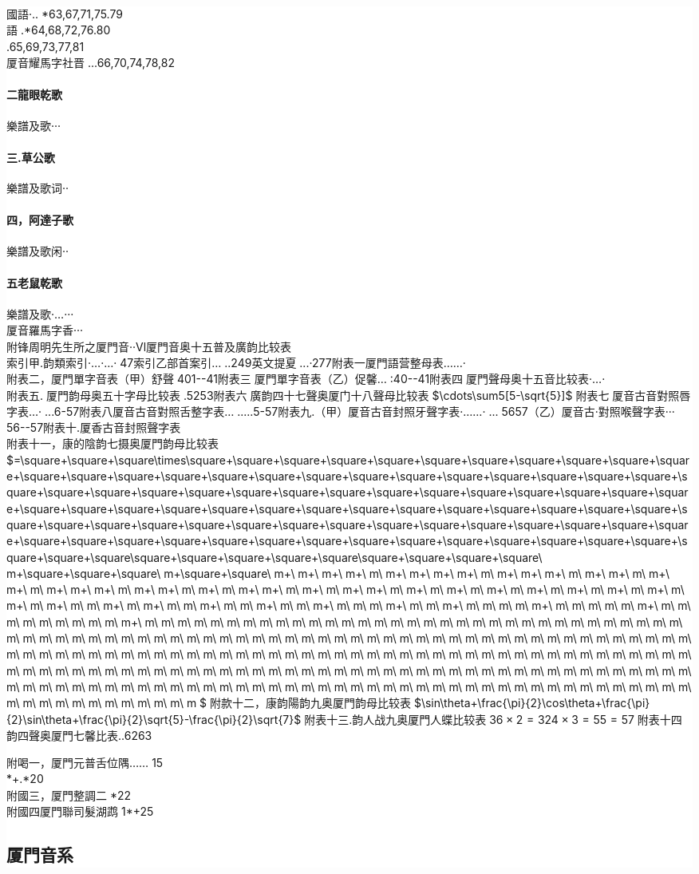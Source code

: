 國語·.. \*63,67,71,75.79  
語 .\*64,68,72,76.80  
.65,69,73,77,81  
厦音耀馬字社晋 ...66,70,74,78,82  

#### 二龍眼乾歌  

樂譜及歌···  

#### 三.草公歌  

樂譜及歌词··  

#### 四，阿達子歌  

樂譜及歌闲··  

#### 五老鼠乾歌  

樂譜及歌·…···  
厦音羅馬字香···  
附锋周明先生所之厦門音··Vl厦門音奥十五普及廣韵比较表  
索引甲.韵類索引·…·…· 47索引乙部首案引… ..249英文提夏 ...·277附表一厦門語营整母表……·  
附表二，厦門單字音表（甲）舒聲 401--41附表三 厦門單字音表（乙）促馨… :40--41附表四 厦門聲母奥十五音比较表·…·  
附表五. 厦門韵母奥五十字母比较表 .5253附表六 廣韵四十七聲奥厦门十八聲母比较表 $\cdots\sum5[5-\sqrt{5}]$ 附表七 厦音古音對照唇字表…· ...6-57附表八厦音古音對照舌整字表… .....5-57附表九.（甲）厦音古音封照牙聲字表·……· ... 5657（乙）厦音古·對照喉聲字表··· 56--57附表十.厦香古音封照聲字表  
附表十一，康的陰韵七摄奥厦門韵母比较表 $=\square+\square+\square\times\square+\square+\square+\square+\square+\square+\square+\square+\square+\square+\square+\square+\square+\square+\square+\square+\square+\square+\square+\square+\square+\square+\square+\square+\square+\square+\square+\square+\square+\square+\square+\square+\square+\square+\square+\square+\square+\square+\square+\square+\square+\square+\square+\square+\square+\square+\square+\square+\square+\square+\square+\square+\square+\square+\square+\square+\square+\square+\square+\square+\square+\square+\square+\square+\square+\square+\square+\square+\square+\square+\square+\square+\square+\square+\square+\square+\square+\square+\square+\square+\square+\square+\square+\square+\square+\square\square+\square+\square+\square+\square\square+\square+\square+\square\ m+\square+\square+\square\ m+\square+\square\ m+\ m+\ m+\ m+\ m\ m+\ m+\ m+\ m+\ m\ m+\ m+\ m+\ m\ m+\ m+\ m\ m+\ m+\ m\ m+\ m+\ m+\ m\ m+\ m+\ m\ m+\ m\ m+\ m+\ m\ m+\ m\ m+\ m+\ m\ m+\ m\ m+\ m\ m+\ m\ m+\ m\ m+\ m\ m+\ m\ m+\ m\ m+\ m\ m+\ m\ m\ m+\ m\ m+\ m\ m\ m+\ m\ m\ m+\ m\ m\ m+\ m\ m\ m\ m+\ m\ m\ m+\ m\ m\ m\ m\ m+\ m\ m\ m\ m\ m\ m+\ m\ m\ m\ m\ m\ m\ m\ m\ m\ m+\ m\ m\ m\ m\ m\ m\ m\ m\ m\ m\ m\ m\ m\ m\ m\ m\ m\ m\ m\ m\ m\ m\ m\ m\ m\ m\ m\ m\ m\ m\ m\ m\ m\ m\ m\ m\ m\ m\ m\ m\ m\ m\ m\ m\ m\ m\ m\ m\ m\ m\ m\ m\ m\ m\ m\ m\ m\ m\ m\ m\ m\ m\ m\ m\ m\ m\ m\ m\ m\ m\ m\ m\ m\ m\ m\ m\ m\ m\ m\ m\ m\ m\ m\ m\ m\ m\ m\ m\ m\ m\ m\ m\ m\ m\ m\ m\ m\ m\ m\ m\ m\ m\ m\ m\ m\ m\ m\ m\ m\ m\ m\ m\ m\ m\ m\ m\ m\ m\ m\ m\ m\ m\ m\ m\ m\ m\ m\ m\ m\ m\ m\ m\ m\ m\ m\ m\ m\ m\ m\ m\ m\ m\ m\ m\ m\ m\ m\ m\ m\ m\ m\ m\ m\ m\ m\ m\ m\ m\ m\ m\ m\ m\ m\ m\ m\ m\ m\ m\ m\ m\ m\ m\ m\ m\ m\ m\ m\ m\ m\ m\ m\ m\ m\ m\ m\ m\ m\ m\ m\ m\ m\ m\ m\ m\ m\ m\ m\ m\ m\ m\ m\ m\ m\ m\ m\ m\ m\ m\ m\ m\ m\ m\ m $ 附款十二，康韵陽韵九奥厦門韵母比较表 $\sin\theta+\frac{\pi}{2}\cos\theta+\frac{\pi}{2}\sin\theta+\frac{\pi}{2}\sqrt{5}-\frac{\pi}{2}\sqrt{7}$ 附表十三.韵人战九奥厦門人蝶比较表 $36\times2=324\times3=55=57$ 附表十四韵四聲奥厦門七馨比表..6263  

附喝一，厦門元普舌位隅…… 15   
\*+.\*20   
附國三，厦門整調二 \*22   
附國四厦門聯司髮湖鹉 1\*+25  

## 厦門音系  
